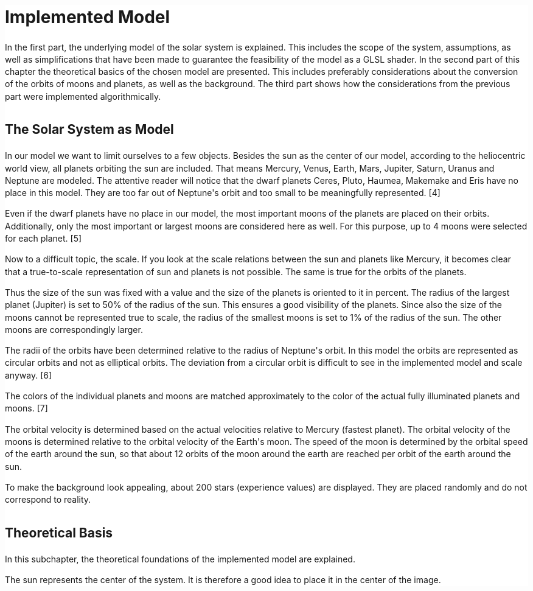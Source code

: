 # Implemented Model
In the first part, the underlying model of the solar system is explained. This includes the scope
of the system, assumptions, as well as simplifications that have been made to guarantee the
feasibility of the model as a GLSL shader.
In the second part of this chapter the theoretical basics of the chosen model are presented.
This includes preferably considerations about the conversion of the orbits of moons and
planets, as well as the background.
The third part shows how the considerations from the previous part were implemented
algorithmically.

## The Solar System as Model
In our model we want to limit ourselves to a few objects. Besides the sun as the center of our
model, according to the heliocentric world view, all planets orbiting the sun are included. That
means Mercury, Venus, Earth, Mars, Jupiter, Saturn, Uranus and Neptune are modeled. The
attentive reader will notice that the dwarf planets Ceres, Pluto, Haumea, Makemake and Eris
have no place in this model. They are too far out of Neptune's orbit and too small to be
meaningfully represented. [4]

Even if the dwarf planets have no place in our model, the most important moons of the planets
are placed on their orbits. Additionally, only the most important or largest moons are
considered here as well. For this purpose, up to 4 moons were selected for each planet. [5]

Now to a difficult topic, the scale. If you look at the scale relations between the sun and
planets like Mercury, it becomes clear that a true-to-scale representation of sun and planets is
not possible. The same is true for the orbits of the planets.

Thus the size of the sun was fixed with a value and the size of the planets is oriented to it in
percent. The radius of the largest planet (Jupiter) is set to 50% of the radius of the sun. This
ensures a good visibility of the planets. Since also the size of the moons cannot be represented
true to scale, the radius of the smallest moons is set to 1% of the radius of the sun. The other
moons are correspondingly larger.

The radii of the orbits have been determined relative to the radius of Neptune's orbit. In this
model the orbits are represented as circular orbits and not as elliptical orbits. The deviation
from a circular orbit is difficult to see in the implemented model and scale anyway. [6]

The colors of the individual planets and moons are matched approximately to the color of the
actual fully illuminated planets and moons. [7]

The orbital velocity is determined based on the actual velocities relative to Mercury (fastest
planet). The orbital velocity of the moons is determined relative to the orbital velocity of the
Earth's moon. The speed of the moon is determined by the orbital speed of the earth around
the sun, so that about 12 orbits of the moon around the earth are reached per orbit of the earth
around the sun.

To make the background look appealing, about 200 stars (experience values) are displayed.
They are placed randomly and do not correspond to reality.

## Theoretical Basis
In this subchapter, the theoretical foundations of the implemented model are explained.

The sun represents the center of the system. It is therefore a good idea to place it in the center
of the image.
